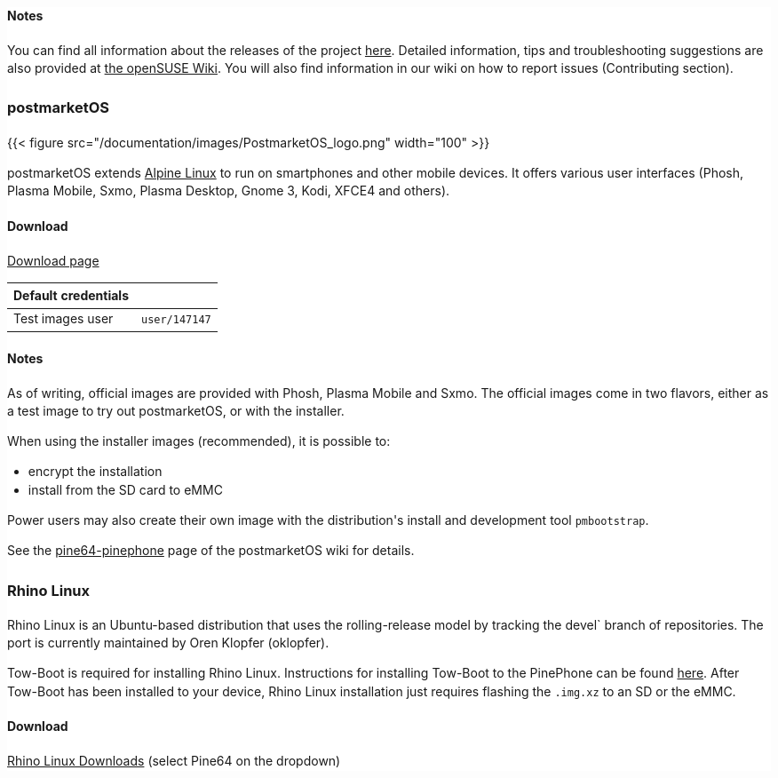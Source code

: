 #### Notes

You can find all information about the releases of the project [here](https://gitlab.com/slem.os/slem.os/-/blob/master/CHANGELOG.md).
Detailed information, tips and troubleshooting suggestions are also provided at [the openSUSE Wiki](https://en.opensuse.org/HCL:PinePhone).
You will also find information in our wiki on how to report issues (Contributing section).

### postmarketOS

{{< figure src="/documentation/images/PostmarketOS_logo.png" width="100" >}}

postmarketOS extends [Alpine Linux](https://www.alpinelinux.org/) to run on smartphones and other mobile devices.
It offers various user interfaces (Phosh, Plasma Mobile, Sxmo, Plasma Desktop, Gnome 3, Kodi, XFCE4 and others).

#### Download

[Download page](https://postmarketos.org/download/)

| Default credentials | |
| -------- | ------- |
| Test images user | `user/147147` |

#### Notes

As of writing, official images are provided with Phosh, Plasma Mobile and Sxmo.
The official images come in two flavors, either as a test image to try out postmarketOS, or with the installer.

When using the installer images (recommended), it is possible to:

* encrypt the installation
* install from the SD card to eMMC

Power users may also create their own image with the distribution's install and development tool `pmbootstrap`.

See the [pine64-pinephone](https://wiki.postmarketos.org/wiki/PINE64_PinePhone_(pine64-pinephone)) page of the postmarketOS wiki for details.

	
### Rhino Linux

Rhino Linux is an Ubuntu-based distribution that uses the rolling-release model by tracking the devel` branch of repositories. The port is currently maintained by Oren Klopfer (oklopfer).
	
Tow-Boot is required for installing Rhino Linux. Instructions for installing Tow-Boot to the PinePhone can be found [here](https://tow-boot.org/devices/pine64-pinephoneA64.html). After Tow-Boot has been installed to your device, Rhino Linux installation just requires flashing the `.img.xz` to an SD or the eMMC.

#### Download

[Rhino Linux Downloads](https://rhinolinux.org/download.html) (select Pine64 on the dropdown)
